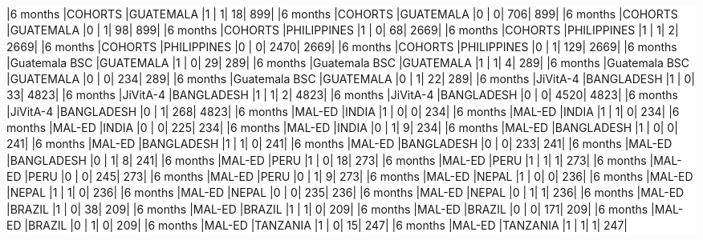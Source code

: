|6 months  |COHORTS        |GUATEMALA    |1      |        1|     18|   899|
|6 months  |COHORTS        |GUATEMALA    |0      |        0|    706|   899|
|6 months  |COHORTS        |GUATEMALA    |0      |        1|     98|   899|
|6 months  |COHORTS        |PHILIPPINES  |1      |        0|     68|  2669|
|6 months  |COHORTS        |PHILIPPINES  |1      |        1|      2|  2669|
|6 months  |COHORTS        |PHILIPPINES  |0      |        0|   2470|  2669|
|6 months  |COHORTS        |PHILIPPINES  |0      |        1|    129|  2669|
|6 months  |Guatemala BSC  |GUATEMALA    |1      |        0|     29|   289|
|6 months  |Guatemala BSC  |GUATEMALA    |1      |        1|      4|   289|
|6 months  |Guatemala BSC  |GUATEMALA    |0      |        0|    234|   289|
|6 months  |Guatemala BSC  |GUATEMALA    |0      |        1|     22|   289|
|6 months  |JiVitA-4       |BANGLADESH   |1      |        0|     33|  4823|
|6 months  |JiVitA-4       |BANGLADESH   |1      |        1|      2|  4823|
|6 months  |JiVitA-4       |BANGLADESH   |0      |        0|   4520|  4823|
|6 months  |JiVitA-4       |BANGLADESH   |0      |        1|    268|  4823|
|6 months  |MAL-ED         |INDIA        |1      |        0|      0|   234|
|6 months  |MAL-ED         |INDIA        |1      |        1|      0|   234|
|6 months  |MAL-ED         |INDIA        |0      |        0|    225|   234|
|6 months  |MAL-ED         |INDIA        |0      |        1|      9|   234|
|6 months  |MAL-ED         |BANGLADESH   |1      |        0|      0|   241|
|6 months  |MAL-ED         |BANGLADESH   |1      |        1|      0|   241|
|6 months  |MAL-ED         |BANGLADESH   |0      |        0|    233|   241|
|6 months  |MAL-ED         |BANGLADESH   |0      |        1|      8|   241|
|6 months  |MAL-ED         |PERU         |1      |        0|     18|   273|
|6 months  |MAL-ED         |PERU         |1      |        1|      1|   273|
|6 months  |MAL-ED         |PERU         |0      |        0|    245|   273|
|6 months  |MAL-ED         |PERU         |0      |        1|      9|   273|
|6 months  |MAL-ED         |NEPAL        |1      |        0|      0|   236|
|6 months  |MAL-ED         |NEPAL        |1      |        1|      0|   236|
|6 months  |MAL-ED         |NEPAL        |0      |        0|    235|   236|
|6 months  |MAL-ED         |NEPAL        |0      |        1|      1|   236|
|6 months  |MAL-ED         |BRAZIL       |1      |        0|     38|   209|
|6 months  |MAL-ED         |BRAZIL       |1      |        1|      0|   209|
|6 months  |MAL-ED         |BRAZIL       |0      |        0|    171|   209|
|6 months  |MAL-ED         |BRAZIL       |0      |        1|      0|   209|
|6 months  |MAL-ED         |TANZANIA     |1      |        0|     15|   247|
|6 months  |MAL-ED         |TANZANIA     |1      |        1|      1|   247|